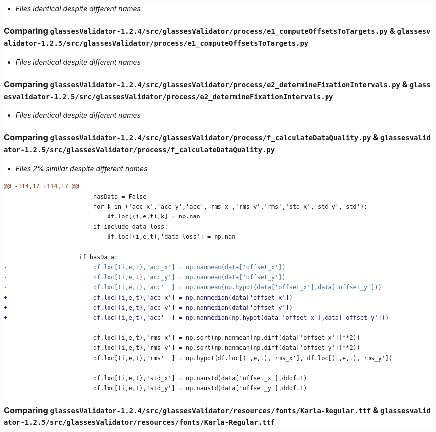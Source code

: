  * *Files identical despite different names*

### Comparing `glassesValidator-1.2.4/src/glassesValidator/process/e1_computeOffsetsToTargets.py` & `glassesvalidator-1.2.5/src/glassesValidator/process/e1_computeOffsetsToTargets.py`

 * *Files identical despite different names*

### Comparing `glassesValidator-1.2.4/src/glassesValidator/process/e2_determineFixationIntervals.py` & `glassesvalidator-1.2.5/src/glassesValidator/process/e2_determineFixationIntervals.py`

 * *Files identical despite different names*

### Comparing `glassesValidator-1.2.4/src/glassesValidator/process/f_calculateDataQuality.py` & `glassesvalidator-1.2.5/src/glassesValidator/process/f_calculateDataQuality.py`

 * *Files 2% similar despite different names*

```diff
@@ -114,17 +114,17 @@
                         hasData = False
                         for k in ('acc_x','acc_y','acc','rms_x','rms_y','rms','std_x','std_y','std'):
                             df.loc[(i,e,t),k] = np.nan
                         if include_data_loss:
                             df.loc[(i,e,t),'data_loss'] = np.nan
 
                     if hasData:
-                        df.loc[(i,e,t),'acc_x'] = np.nanmean(data['offset_x'])
-                        df.loc[(i,e,t),'acc_y'] = np.nanmean(data['offset_y'])
-                        df.loc[(i,e,t),'acc'  ] = np.nanmean(np.hypot(data['offset_x'],data['offset_y']))
+                        df.loc[(i,e,t),'acc_x'] = np.nanmedian(data['offset_x'])
+                        df.loc[(i,e,t),'acc_y'] = np.nanmedian(data['offset_y'])
+                        df.loc[(i,e,t),'acc'  ] = np.nanmedian(np.hypot(data['offset_x'],data['offset_y']))
 
                         df.loc[(i,e,t),'rms_x'] = np.sqrt(np.nanmean(np.diff(data['offset_x'])**2))
                         df.loc[(i,e,t),'rms_y'] = np.sqrt(np.nanmean(np.diff(data['offset_y'])**2))
                         df.loc[(i,e,t),'rms'  ] = np.hypot(df.loc[(i,e,t),'rms_x'], df.loc[(i,e,t),'rms_y'])
 
                         df.loc[(i,e,t),'std_x'] = np.nanstd(data['offset_x'],ddof=1)
                         df.loc[(i,e,t),'std_y'] = np.nanstd(data['offset_y'],ddof=1)
```

### Comparing `glassesValidator-1.2.4/src/glassesValidator/resources/fonts/Karla-Regular.ttf` & `glassesvalidator-1.2.5/src/glassesValidator/resources/fonts/Karla-Regular.ttf`
